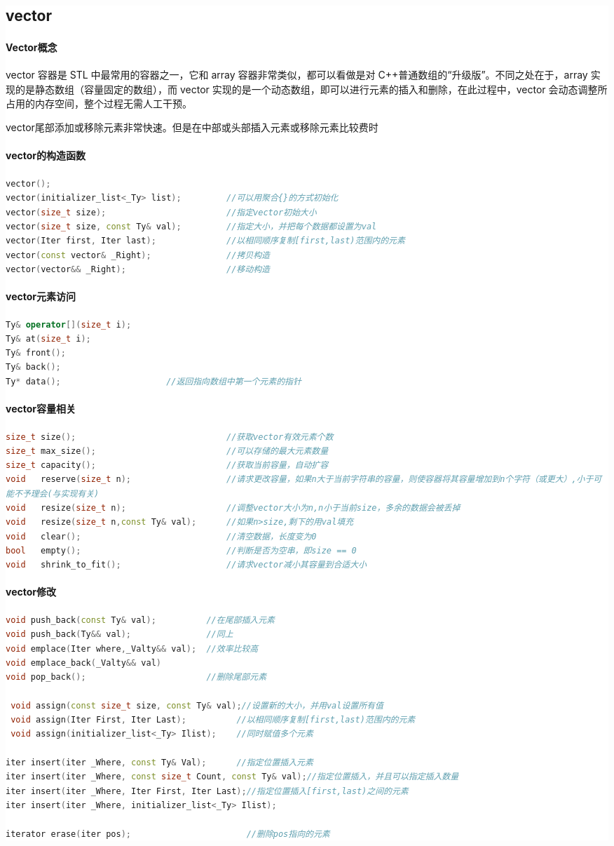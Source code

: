 

## vector

#### Vector概念

vector 容器是 STL 中最常用的容器之一，它和 array 容器非常类似，都可以看做是对 C++普通数组的“升级版”。不同之处在于，array 实现的是静态数组（容量固定的数组），而 vector 实现的是一个动态数组，即可以进行元素的插入和删除，在此过程中，vector 会动态调整所占用的内存空间，整个过程无需人工干预。

vector尾部添加或移除元素非常快速。但是在中部或头部插入元素或移除元素比较费时

#### vector的构造函数

```cpp
vector();
vector(initializer_list<_Ty> list);			//可以用聚合{}的方式初始化
vector(size_t size);						//指定vector初始大小
vector(size_t size, const Ty& val);			//指定大小，并把每个数据都设置为val
vector(Iter first, Iter last);				//以相同顺序复制[first,last)范围内的元素
vector(const vector& _Right);				//拷贝构造
vector(vector&& _Right);					//移动构造
```

#### vector元素访问

 ```cpp
Ty& operator[](size_t i);
Ty& at(size_t i);
Ty& front();
Ty& back();
Ty* data();						//返回指向数组中第一个元素的指针
 ```

#### vector容量相关

```cpp
size_t size();								//获取vector有效元素个数
size_t max_size();							//可以存储的最大元素数量
size_t capacity();							//获取当前容量，自动扩容
void   reserve(size_t n);					//请求更改容量，如果n大于当前字符串的容量，则使容器将其容量增加到n个字符（或更大）,小于可能不予理会(与实现有关)	
void   resize(size_t n);					//调整vector大小为n,n小于当前size，多余的数据会被丢掉
void   resize(size_t n,const Ty& val);		//如果n>size,剩下的用val填充
void   clear();								//清空数据，长度变为0
bool   empty();								//判断是否为空串，即size == 0
void   shrink_to_fit();						//请求vector减小其容量到合适大小
```



#### vector修改

```cpp
void push_back(const Ty& val);			//在尾部插入元素
void push_back(Ty&& val);				//同上
void emplace(Iter where,_Valty&& val);	//效率比较高
void emplace_back(_Valty&& val)
void pop_back();						//删除尾部元素

 void assign(const size_t size, const Ty& val);//设置新的大小，并用val设置所有值
 void assign(Iter First, Iter Last);		  //以相同顺序复制[first,last)范围内的元素
 void assign(initializer_list<_Ty> Ilist);	  //同时赋值多个元素
     
iter insert(iter _Where, const Ty& Val);	  //指定位置插入元素		
iter insert(iter _Where, const size_t Count, const Ty& val);//指定位置插入，并且可以指定插入数量
iter insert(iter _Where, Iter First, Iter Last);//指定位置插入[first,last)之间的元素
iter insert(iter _Where, initializer_list<_Ty> Ilist);

iterator erase(iter pos);						//删除pos指向的元素		
```